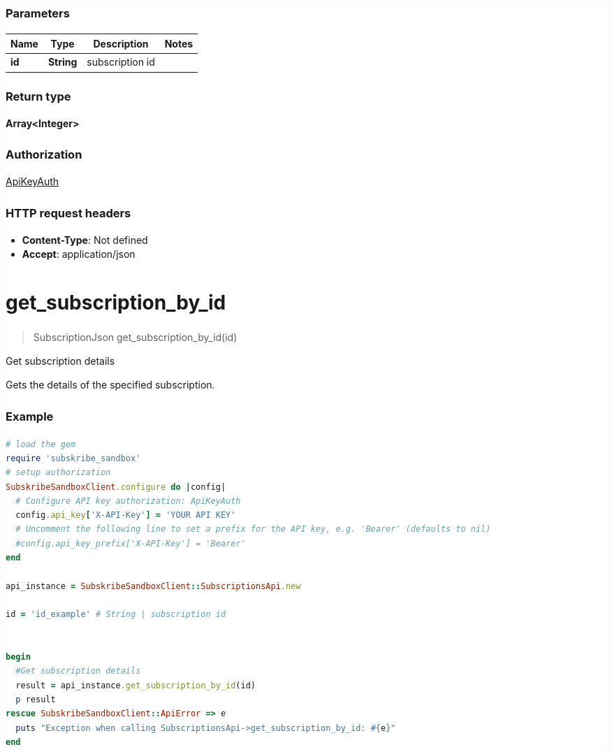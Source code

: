### Parameters

Name | Type | Description  | Notes
------------- | ------------- | ------------- | -------------
 **id** | **String**| subscription id | 

### Return type

**Array&lt;Integer&gt;**

### Authorization

[ApiKeyAuth](../README.md#ApiKeyAuth)

### HTTP request headers

 - **Content-Type**: Not defined
 - **Accept**: application/json



# **get_subscription_by_id**
> SubscriptionJson get_subscription_by_id(id)

Get subscription details

Gets the details of the specified subscription.

### Example
```ruby
# load the gem
require 'subskribe_sandbox'
# setup authorization
SubskribeSandboxClient.configure do |config|
  # Configure API key authorization: ApiKeyAuth
  config.api_key['X-API-Key'] = 'YOUR API KEY'
  # Uncomment the following line to set a prefix for the API key, e.g. 'Bearer' (defaults to nil)
  #config.api_key_prefix['X-API-Key'] = 'Bearer'
end

api_instance = SubskribeSandboxClient::SubscriptionsApi.new

id = 'id_example' # String | subscription id


begin
  #Get subscription details
  result = api_instance.get_subscription_by_id(id)
  p result
rescue SubskribeSandboxClient::ApiError => e
  puts "Exception when calling SubscriptionsApi->get_subscription_by_id: #{e}"
end
```
